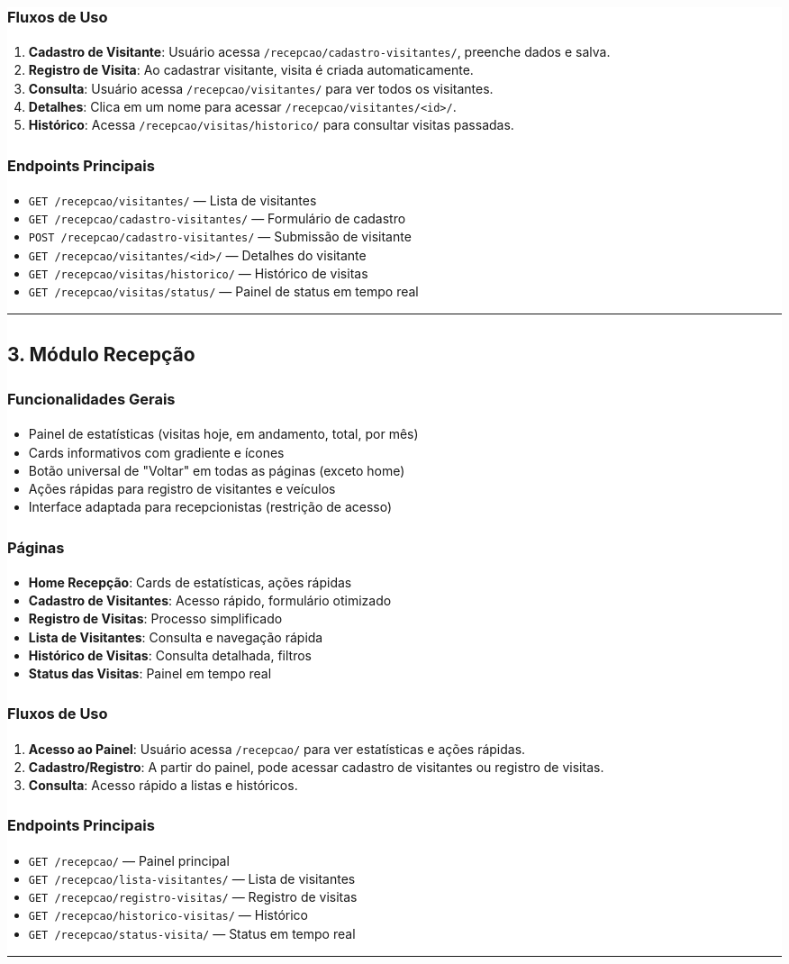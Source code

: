 ### <a name="fluxos-visitantes"></a>Fluxos de Uso
1. **Cadastro de Visitante**: Usuário acessa `/recepcao/cadastro-visitantes/`, preenche dados e salva.
2. **Registro de Visita**: Ao cadastrar visitante, visita é criada automaticamente.
3. **Consulta**: Usuário acessa `/recepcao/visitantes/` para ver todos os visitantes.
4. **Detalhes**: Clica em um nome para acessar `/recepcao/visitantes/<id>/`.
5. **Histórico**: Acessa `/recepcao/visitas/historico/` para consultar visitas passadas.

### <a name="endpoints-visitantes"></a>Endpoints Principais
- `GET /recepcao/visitantes/` — Lista de visitantes
- `GET /recepcao/cadastro-visitantes/` — Formulário de cadastro
- `POST /recepcao/cadastro-visitantes/` — Submissão de visitante
- `GET /recepcao/visitantes/<id>/` — Detalhes do visitante
- `GET /recepcao/visitas/historico/` — Histórico de visitas
- `GET /recepcao/visitas/status/` — Painel de status em tempo real

---

## 3. Módulo Recepção

### <a name="funcionalidades-gerais-recepcao"></a>Funcionalidades Gerais
- Painel de estatísticas (visitas hoje, em andamento, total, por mês)
- Cards informativos com gradiente e ícones
- Botão universal de "Voltar" em todas as páginas (exceto home)
- Ações rápidas para registro de visitantes e veículos
- Interface adaptada para recepcionistas (restrição de acesso)

### <a name="páginas-recepcao"></a>Páginas
- **Home Recepção**: Cards de estatísticas, ações rápidas
- **Cadastro de Visitantes**: Acesso rápido, formulário otimizado
- **Registro de Visitas**: Processo simplificado
- **Lista de Visitantes**: Consulta e navegação rápida
- **Histórico de Visitas**: Consulta detalhada, filtros
- **Status das Visitas**: Painel em tempo real

### <a name="fluxos-recepcao"></a>Fluxos de Uso
1. **Acesso ao Painel**: Usuário acessa `/recepcao/` para ver estatísticas e ações rápidas.
2. **Cadastro/Registro**: A partir do painel, pode acessar cadastro de visitantes ou registro de visitas.
3. **Consulta**: Acesso rápido a listas e históricos.

### <a name="endpoints-recepcao"></a>Endpoints Principais
- `GET /recepcao/` — Painel principal
- `GET /recepcao/lista-visitantes/` — Lista de visitantes
- `GET /recepcao/registro-visitas/` — Registro de visitas
- `GET /recepcao/historico-visitas/` — Histórico
- `GET /recepcao/status-visita/` — Status em tempo real

---